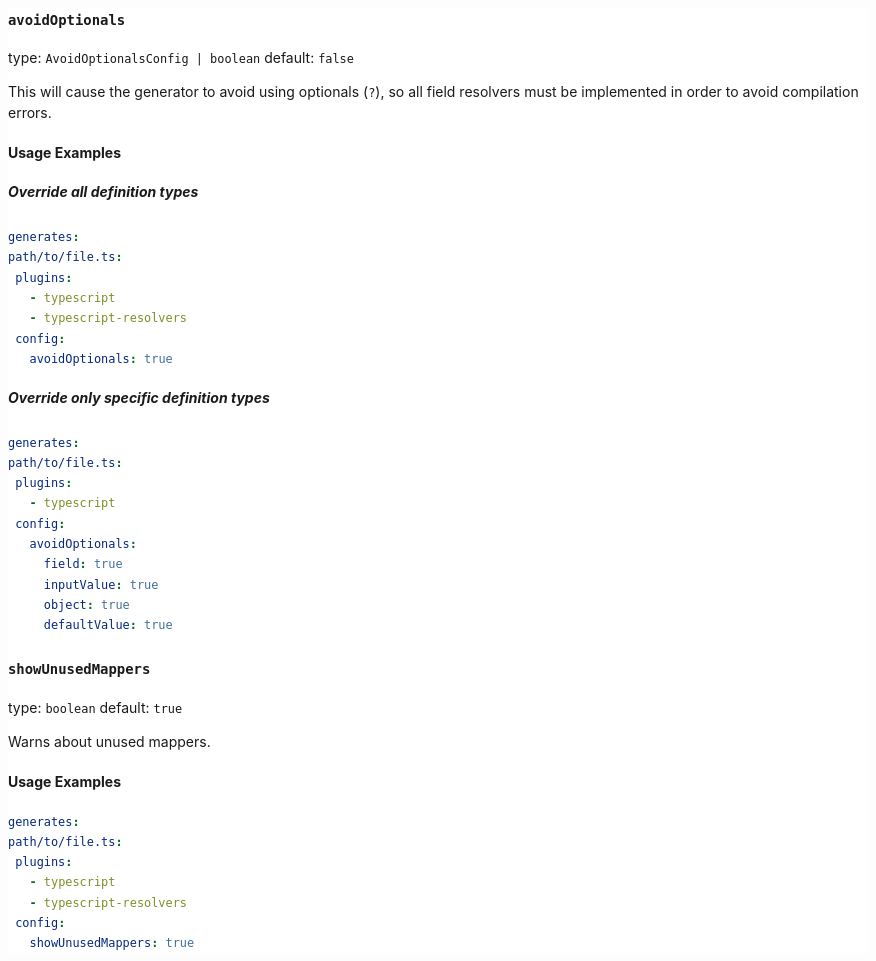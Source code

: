 ### `avoidOptionals`

type: `AvoidOptionalsConfig | boolean`
default: `false`

This will cause the generator to avoid using optionals (`?`),
so all field resolvers must be implemented in order to avoid compilation errors.

#### Usage Examples

##### Override all definition types
```yml
generates:
path/to/file.ts:
 plugins:
   - typescript
   - typescript-resolvers
 config:
   avoidOptionals: true
```

##### Override only specific definition types
```yml
generates:
path/to/file.ts:
 plugins:
   - typescript
 config:
   avoidOptionals:
     field: true
     inputValue: true
     object: true
     defaultValue: true
```

### `showUnusedMappers`

type: `boolean`
default: `true`

Warns about unused mappers.

#### Usage Examples

```yml
generates:
path/to/file.ts:
 plugins:
   - typescript
   - typescript-resolvers
 config:
   showUnusedMappers: true
```
